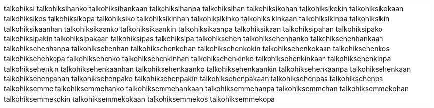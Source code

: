 talkohiksi
talkohiksihanko
talkohiksihankaan
talkohiksihanpa
talkohiksihan
talkohiksikohan
talkohiksikokin
talkohiksikokaan
talkohiksikos
talkohiksikopa
talkohiksiko
talkohiksikinhan
talkohiksikinko
talkohiksikinkaan
talkohiksikinpa
talkohiksikin
talkohiksikaanhan
talkohiksikaanko
talkohiksikaankin
talkohiksikaanpa
talkohiksikaan
talkohiksipahan
talkohiksipako
talkohiksipakin
talkohiksipakaan
talkohiksipas
talkohiksipa
talkohiksehen
talkohiksehenhanko
talkohiksehenhankaan
talkohiksehenhanpa
talkohiksehenhan
talkohiksehenkohan
talkohiksehenkokin
talkohiksehenkokaan
talkohiksehenkos
talkohiksehenkopa
talkohiksehenko
talkohiksehenkinhan
talkohiksehenkinko
talkohiksehenkinkaan
talkohiksehenkinpa
talkohiksehenkin
talkohiksehenkaanhan
talkohiksehenkaanko
talkohiksehenkaankin
talkohiksehenkaanpa
talkohiksehenkaan
talkohiksehenpahan
talkohiksehenpako
talkohiksehenpakin
talkohiksehenpakaan
talkohiksehenpas
talkohiksehenpa
talkohiksemme
talkohiksemmehanko
talkohiksemmehankaan
talkohiksemmehanpa
talkohiksemmehan
talkohiksemmekohan
talkohiksemmekokin
talkohiksemmekokaan
talkohiksemmekos
talkohiksemmekopa